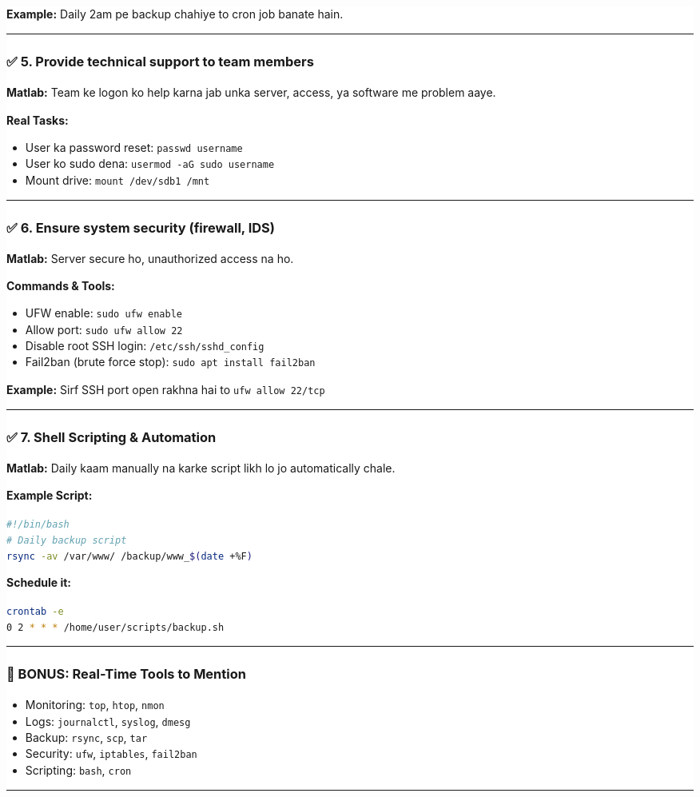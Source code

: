 **Example:**
Daily 2am pe backup chahiye to cron job banate hain.

---

### ✅ 5. **Provide technical support to team members**

**Matlab:** Team ke logon ko help karna jab unka server, access, ya software me problem aaye.

**Real Tasks:**

* User ka password reset: `passwd username`
* User ko sudo dena: `usermod -aG sudo username`
* Mount drive: `mount /dev/sdb1 /mnt`

---

### ✅ 6. **Ensure system security (firewall, IDS)**

**Matlab:** Server secure ho, unauthorized access na ho.

**Commands & Tools:**

* UFW enable: `sudo ufw enable`
* Allow port: `sudo ufw allow 22`
* Disable root SSH login: `/etc/ssh/sshd_config`
* Fail2ban (brute force stop): `sudo apt install fail2ban`

**Example:**
Sirf SSH port open rakhna hai to `ufw allow 22/tcp`

---

### ✅ 7. **Shell Scripting & Automation**

**Matlab:** Daily kaam manually na karke script likh lo jo automatically chale.

**Example Script:**

```bash
#!/bin/bash
# Daily backup script
rsync -av /var/www/ /backup/www_$(date +%F)
```

**Schedule it:**

```bash
crontab -e
0 2 * * * /home/user/scripts/backup.sh
```

---

### 🌟 BONUS: Real-Time Tools to Mention

* Monitoring: `top`, `htop`, `nmon`
* Logs: `journalctl`, `syslog`, `dmesg`
* Backup: `rsync`, `scp`, `tar`
* Security: `ufw`, `iptables`, `fail2ban`
* Scripting: `bash`, `cron`

---




